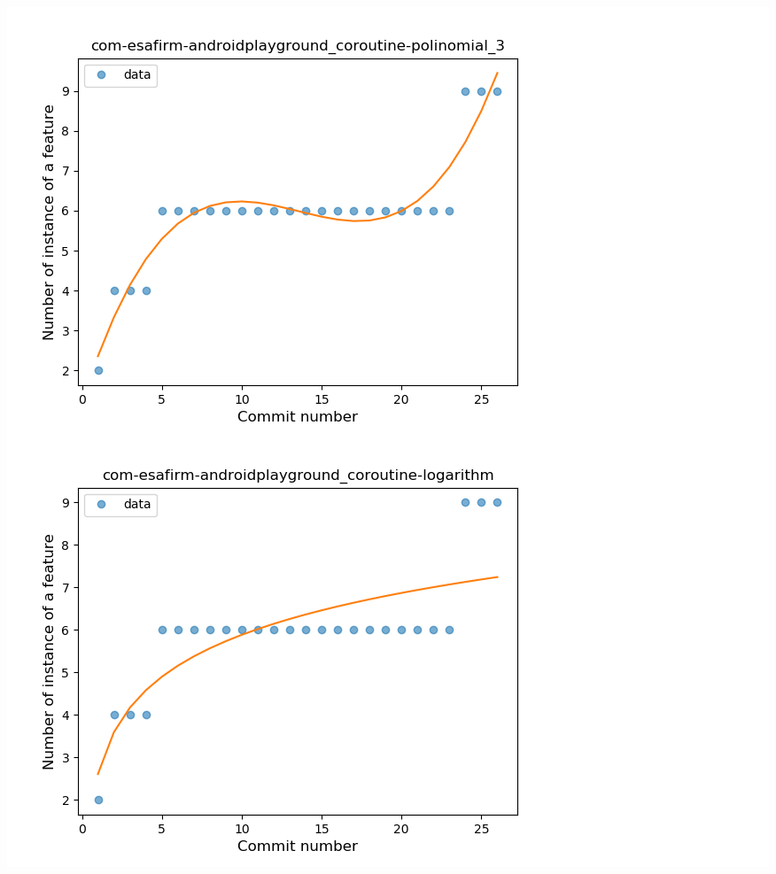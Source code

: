 ![com-esafirm-androidplayground T11_3](../plots/com-esafirm-androidplayground_coroutine_T11_3.png)
![com-esafirm-androidplayground T6](../plots/com-esafirm-androidplayground_coroutine_T6.png)